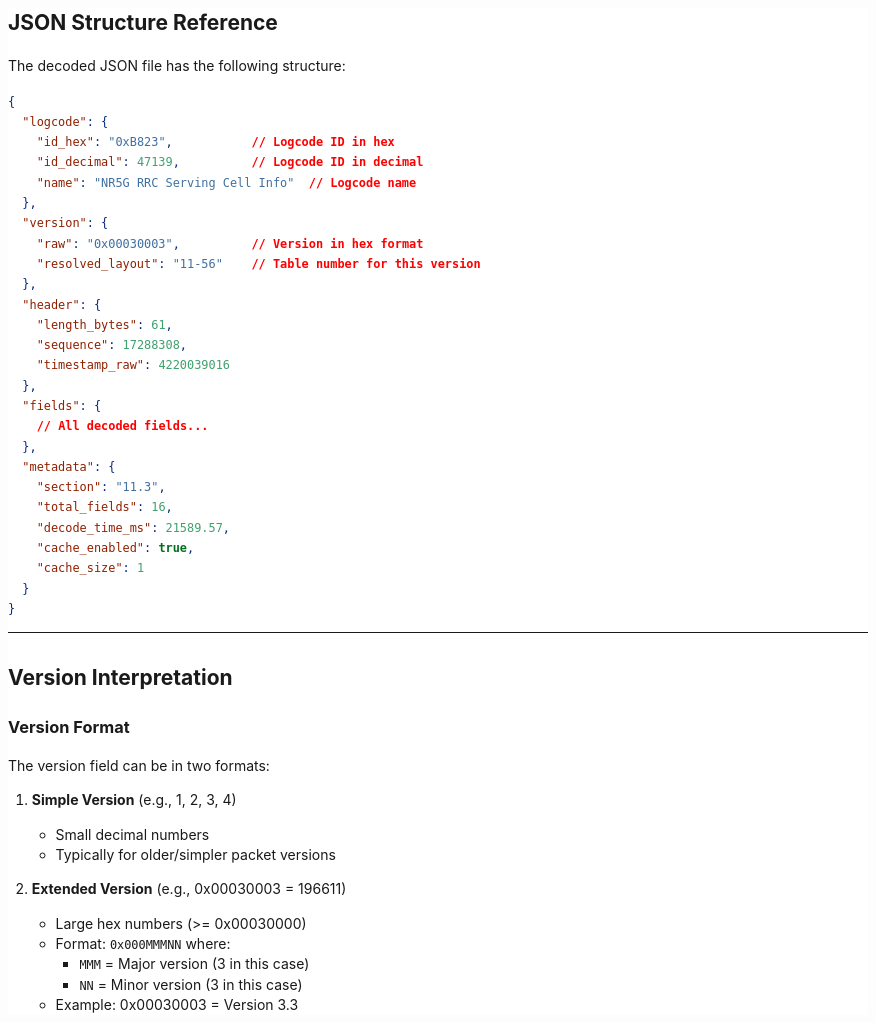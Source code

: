 
## JSON Structure Reference

The decoded JSON file has the following structure:

```json
{
  "logcode": {
    "id_hex": "0xB823",           // Logcode ID in hex
    "id_decimal": 47139,          // Logcode ID in decimal
    "name": "NR5G RRC Serving Cell Info"  // Logcode name
  },
  "version": {
    "raw": "0x00030003",          // Version in hex format
    "resolved_layout": "11-56"    // Table number for this version
  },
  "header": {
    "length_bytes": 61,
    "sequence": 17288308,
    "timestamp_raw": 4220039016
  },
  "fields": {
    // All decoded fields...
  },
  "metadata": {
    "section": "11.3",
    "total_fields": 16,
    "decode_time_ms": 21589.57,
    "cache_enabled": true,
    "cache_size": 1
  }
}
```

---

## Version Interpretation

### Version Format

The version field can be in two formats:

1. **Simple Version** (e.g., 1, 2, 3, 4)
   - Small decimal numbers
   - Typically for older/simpler packet versions

2. **Extended Version** (e.g., 0x00030003 = 196611)
   - Large hex numbers (>= 0x00030000)
   - Format: `0x000MMMNN` where:
     - `MMM` = Major version (3 in this case)
     - `NN` = Minor version (3 in this case)
   - Example: 0x00030003 = Version 3.3
